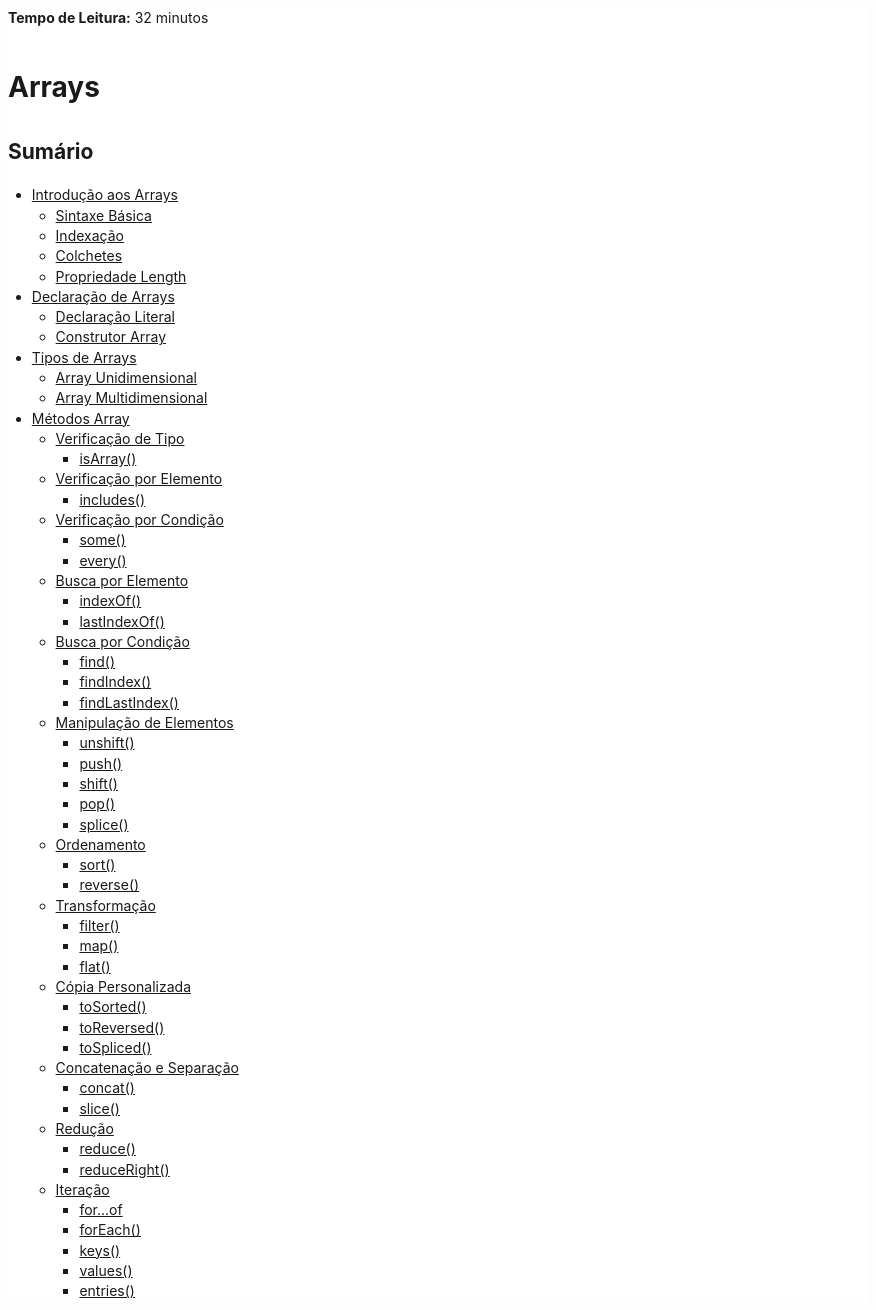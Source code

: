 

**Tempo de Leitura:** 32 minutos

# Arrays


## Sumário
- [Introdução aos Arrays](#introdução-aos-arrays)
  - [Sintaxe Básica](#sintaxe-básica)
  - [Indexação](#indexação)
  - [Colchetes](#colchetes)
  - [Propriedade Length](#propriedade-length)
- [Declaração de Arrays](#declaração-de-arrays)
  - [Declaração Literal](#declaração-literal)
  - [Construtor Array](#construtor-array)
- [Tipos de Arrays](#tipos-de-arrays)
  - [Array Unidimensional](#array-unidimensional)
  - [Array Multidimensional](#array-multidimensional)
- [Métodos Array](#métodos-array)
  - [Verificação de Tipo](#verificação-de-tipo)
    - [isArray()](#isarray)
  - [Verificação por Elemento](#verificação-por-elemento)
    - [includes()](#includes)
  - [Verificação por Condição](#verificação-por-condição)
    - [some()](#some)
    - [every()](#every)
  - [Busca por Elemento](#busca-por-elemento)
    - [indexOf()](#indexof)
    - [lastIndexOf()](#lastindexof)
  - [Busca por Condição](#busca-por-condição)
    - [find()](#find)
    - [findIndex()](#findindex)
    - [findLastIndex()](#findlastindex)
  - [Manipulação de Elementos](#manipulação-de-elementos)
    - [unshift()](#unshift)
    - [push()](#push)
    - [shift()](#shift)
    - [pop()](#pop)
    - [splice()](#splice)
  - [Ordenamento](#ordenamento)
    - [sort()](#sort)
    - [reverse()](#reverse)
  - [Transformação](#transformação)
    - [filter()](#filter)
    - [map()](#map)
    - [flat()](#flat)
  - [Cópia Personalizada](#cópia-personalizada)
    - [toSorted()](#tosorted)
    - [toReversed()](#toreversed)
    - [toSpliced()](#tospliced)
  - [Concatenação e Separação](#concatenação-e-separação)
    - [concat()](#concat)
    - [slice()](#slice)
  - [Redução](#redução)
    - [reduce()](#reduce)
    - [reduceRight()](#reduceright)
  - [Iteração](#iteração)
    - [for...of](#forof)
    - [forEach()](#foreach)
    - [keys()](#keys)
    - [values()](#values)
    - [entries()](#entries)